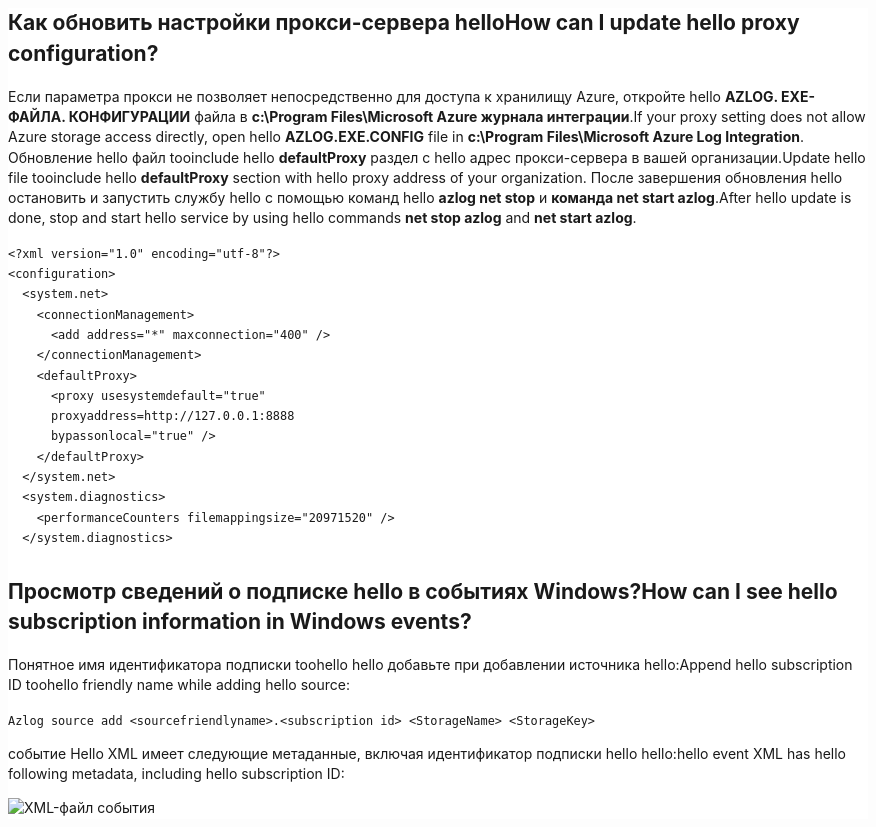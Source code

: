 ## <a name="how-can-i-update-hello-proxy-configuration"></a><span data-ttu-id="2c001-123">Как обновить настройки прокси-сервера hello</span><span class="sxs-lookup"><span data-stu-id="2c001-123">How can I update hello proxy configuration?</span></span>
<span data-ttu-id="2c001-124">Если параметра прокси не позволяет непосредственно для доступа к хранилищу Azure, откройте hello **AZLOG. EXE-ФАЙЛА. КОНФИГУРАЦИИ** файла в **c:\Program Files\Microsoft Azure журнала интеграции**.</span><span class="sxs-lookup"><span data-stu-id="2c001-124">If your proxy setting does not allow Azure storage access directly, open hello **AZLOG.EXE.CONFIG** file in **c:\Program Files\Microsoft Azure Log Integration**.</span></span> <span data-ttu-id="2c001-125">Обновление hello файл tooinclude hello **defaultProxy** раздел с hello адрес прокси-сервера в вашей организации.</span><span class="sxs-lookup"><span data-stu-id="2c001-125">Update hello file tooinclude hello **defaultProxy** section with hello proxy address of your organization.</span></span> <span data-ttu-id="2c001-126">После завершения обновления hello остановить и запустить службу hello с помощью команд hello **azlog net stop** и **команда net start azlog**.</span><span class="sxs-lookup"><span data-stu-id="2c001-126">After hello update is done, stop and start hello service by using hello commands **net stop azlog** and **net start azlog**.</span></span>

    <?xml version="1.0" encoding="utf-8"?>
    <configuration>
      <system.net>
        <connectionManagement>
          <add address="*" maxconnection="400" />
        </connectionManagement>
        <defaultProxy>
          <proxy usesystemdefault="true"
          proxyaddress=http://127.0.0.1:8888
          bypassonlocal="true" />
        </defaultProxy>
      </system.net>
      <system.diagnostics>
        <performanceCounters filemappingsize="20971520" />
      </system.diagnostics>   

## <a name="how-can-i-see-hello-subscription-information-in-windows-events"></a><span data-ttu-id="2c001-127">Просмотр сведений о подписке hello в событиях Windows?</span><span class="sxs-lookup"><span data-stu-id="2c001-127">How can I see hello subscription information in Windows events?</span></span>
<span data-ttu-id="2c001-128">Понятное имя идентификатора подписки toohello hello добавьте при добавлении источника hello:</span><span class="sxs-lookup"><span data-stu-id="2c001-128">Append hello subscription ID toohello friendly name while adding hello source:</span></span>

    Azlog source add <sourcefriendlyname>.<subscription id> <StorageName> <StorageKey>  
<span data-ttu-id="2c001-129">событие Hello XML имеет следующие метаданные, включая идентификатор подписки hello hello:</span><span class="sxs-lookup"><span data-stu-id="2c001-129">hello event XML has hello following metadata, including hello subscription ID:</span></span>

![XML-файл события][1]


[1]: ./media/security-azure-log-integration-faq/event-xml.png